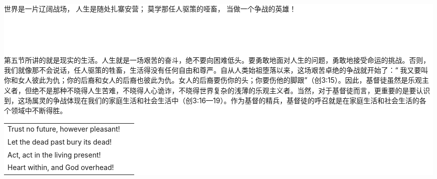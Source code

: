   <tr>
    <td valign="bottom" height="51">
      世界是一片辽阔战场，
    </td>
  </tr>
  
  <tr>
    <td>
      人生是随处扎寨安营；
    </td>
  </tr>
  
  <tr>
    <td>
      莫学那任人驱策的哑畜，
    </td>
  </tr>
  
  <tr>
    <td>
      当做一个争战的英雄！
    </td>
  </tr>
</table>

&nbsp;

&nbsp;

第五节所讲的就是现实的生活。人生就是一场艰苦的奋斗，绝不要向困难低头。要勇敢地面对人生的问题，勇敢地接受命运的挑战。否则，我们就像那不会说话，任人驱策的牲畜，生活得没有任何自由和尊严。自从人类始祖堕落以来，这场艰苦卓绝的争战就开始了：“ 我又要叫你和女人彼此为仇；你的后裔和女人的后裔也彼此为仇。女人的后裔要伤你的头；你要伤他的脚跟”（创3:15）。因此，基督徒虽然是乐观主义者，但绝不是那种不晓得人生苦难，不晓得人心诡诈，不晓得世界复杂的浅薄的乐观主义者。当然，对于基督徒而言，更重要的是要认识到，这场属灵的争战体现在我们的家庭生活和社会生活中（创3:16—19）。作为基督的精兵，基督徒的呼召就是在家庭生活和社会生活的各个领域中不断得胜。

<table style="width: 261px;" border="0" cellspacing="0" cellpadding="0" align="center">
  <tr>
    <td width="261">
      Trust no future, however pleasant!
    </td>
  </tr>
  
  <tr>
    <td>
      Let the dead past bury its dead!
    </td>
  </tr>
  
  <tr>
    <td>
      Act, act in the living present!
    </td>
  </tr>
  
  <tr>
    <td>
      Heart within, and God overhead!
    </td>
  </tr>
  